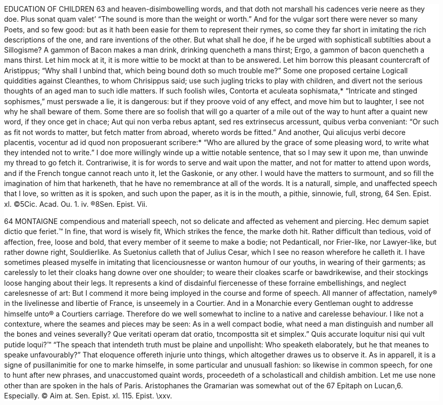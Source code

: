 EDUCATION OF CHILDREN 63 and heaven-disimbowelling words, and that doth not marshall his cadences verie neere as they doe. Plus sonat quam valet’ “The sound is more than the weight or worth.” And for the vulgar sort there were never so many Poets, and so few good: but as it hath been easie for them to represent their rymes, so come they far short in imitating the rich descriptions of the one, and rare inventions of the other. But what shall he doe, if he be urged with sophisticall subtilties about a Sillogisme? A gammon of Bacon makes a man drink, drinking quencheth a mans thirst; Ergo, a gammon of bacon quencheth a mans thirst. Let him mock at it, it is more wittie to be mockt at than to be answered. Let him borrow this pleasant countercraft of Aristippus; “Why shall I unbind that, which being bound doth so much trouble me?” Some one proposed certaine Logicall quiddities against Cleanthes, to whom Chrisippus said; use such jugling tricks to play with children, and divert not the serious thoughts of an aged man to such idle matters. If such foolish wiles, Contorta et aculeata sophismata,* “Intricate and stinged sophismes,” must perswade a lie, it is dangerous: but if they proove void of any effect, and move him but to laughter, I see not why he shall beware of them. Some there are so foolish that will go a quarter of a mile out of the way to hunt after a quaint new word, if they once get in chace; Aut qui non verba rebus aptant, sed res extrinsecus arcessunt, quibus verba conveniant: “Or such as fit not words to matter, but fetch matter from abroad, whereto words be fitted.” And another, Qui alicujus verbi decore placentis, vocentur ad id quod non proposuerant scribere:* “Who are allured by the grace of some pleasing word, to write what they intended not to write.” I doe more willingly winde up a wittie notable sentence, that so I may sew it upon me, than unwinde my thread to go fetch it. Contrariwise, it is for words to serve and wait upon the matter, and not for matter to attend upon words, and if the French tongue cannot reach unto it, let the Gaskonie, or any other. I would have the matters to surmount, and so fill the imagination of him that harkeneth, that he have no remembrance at all of the words. It is a naturall, simple, and unaffected speech that I love, so written as it is spoken, and such upon the paper, as it is in the mouth, a pithie, sinnowie, full, strong, 64 Sen. Epist. xl. ©5Cic. Acad. Ou. 1. iv. ®8Sen. Epist. Vii.

64 MONTAIGNE compendious and materiall speech, not so delicate and affected as vehement and piercing. Hec demum sapiet dictio que feriet.™ In fine, that word is wisely fit, Which strikes the fence, the marke doth hit. Rather difficult than tedious, void of affection, free, loose and bold, that every member of it seeme to make a bodie; not Pedanticall, nor Frier-like, nor Lawyer-like, but rather downe right, Souldierlike. As Suetonius calleth that of Julius Cesar, which I see no reason wherefore he calleth it. I have sometimes pleased myselfe in imitating that licenciousnesse or wanton humour of our youths, in wearing of their garments; as carelessly to let their cloaks hang downe over one shoulder; to weare their cloakes scarfe or bawdrikewise, and their stockings loose hanging about their legs. It represents a kind of disdainful fiercenesse of these forraine embellishings, and neglect carelesnesse of art: But I commend it more being imployed in the course and forme of speech. All manner of affectation, namely® in the livelinesse and libertie of France, is unseemely in a Courtier. And in a Monarchie every Gentleman ought to addresse himselfe unto® a Courtiers carriage. Therefore do we well somewhat to incline to a native and carelesse behaviour. I like not a contexture, where the seames and pieces may be seen: As in a well compact bodie, what need a man distinguish and number all the bones and veines severally? Que veritati operam dat oratio, tncompostta sit et simplex.” Quis accurate loquitur nisi qui vult putide loqui?™ “The speach that intendeth truth must be plaine and unpollisht: Who speaketh elaborately, but he that meanes to speake unfavourably?” That eloquence offereth injurie unto things, which altogether drawes us to observe it. As in apparell, it is a signe of pusillanimitie for one to marke himselfe, in some particular and unusuall fashion: so likewise in common speech, for one to hunt after new phrases, and unaccustomed quaint words, proceedeth of a scholasticall and childish ambition. Let me use none other than are spoken in the hals of Paris. Aristophanes the Gramarian was somewhat out of the 67 Epitaph on Lucan,6. Especially. © Aim at. Sen. Epist. xl. 115. Epist. \xxv.

